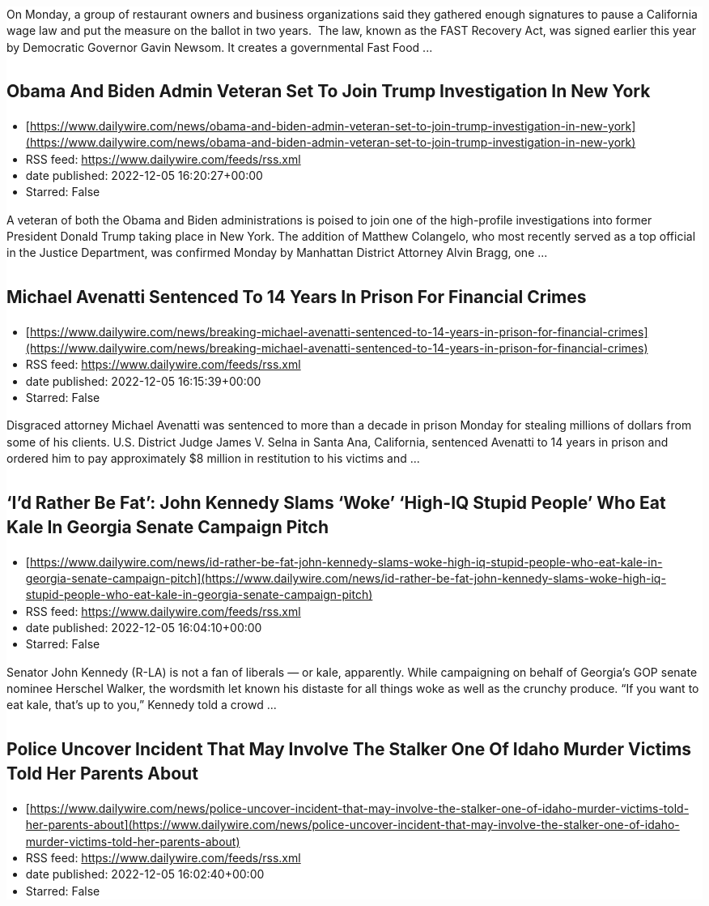 On Monday, a group of restaurant owners and business organizations said they gathered enough signatures to pause a California wage law and put the measure on the ballot in two years.  The law, known as the FAST Recovery Act, was signed earlier this year by Democratic Governor Gavin Newsom. It creates a governmental Fast Food ...

## Obama And Biden Admin Veteran Set To Join Trump Investigation In New York
 - [https://www.dailywire.com/news/obama-and-biden-admin-veteran-set-to-join-trump-investigation-in-new-york](https://www.dailywire.com/news/obama-and-biden-admin-veteran-set-to-join-trump-investigation-in-new-york)
 - RSS feed: https://www.dailywire.com/feeds/rss.xml
 - date published: 2022-12-05 16:20:27+00:00
 - Starred: False

A veteran of both the Obama and Biden administrations is poised to join one of the high-profile investigations into former President Donald Trump taking place in New York. The addition of Matthew Colangelo, who most recently served as a top official in the Justice Department, was confirmed Monday by Manhattan District Attorney Alvin Bragg, one ...

## Michael Avenatti Sentenced To 14 Years In Prison For Financial Crimes
 - [https://www.dailywire.com/news/breaking-michael-avenatti-sentenced-to-14-years-in-prison-for-financial-crimes](https://www.dailywire.com/news/breaking-michael-avenatti-sentenced-to-14-years-in-prison-for-financial-crimes)
 - RSS feed: https://www.dailywire.com/feeds/rss.xml
 - date published: 2022-12-05 16:15:39+00:00
 - Starred: False

Disgraced attorney Michael Avenatti was sentenced to more than a decade in prison Monday for stealing millions of dollars from some of his clients. U.S. District Judge James V. Selna in Santa Ana, California, sentenced Avenatti to 14 years in prison and ordered him to pay approximately $8 million in restitution to his victims and ...

## ‘I’d Rather Be Fat’: John Kennedy Slams ‘Woke’ ‘High-IQ Stupid People’ Who Eat Kale In Georgia Senate Campaign Pitch
 - [https://www.dailywire.com/news/id-rather-be-fat-john-kennedy-slams-woke-high-iq-stupid-people-who-eat-kale-in-georgia-senate-campaign-pitch](https://www.dailywire.com/news/id-rather-be-fat-john-kennedy-slams-woke-high-iq-stupid-people-who-eat-kale-in-georgia-senate-campaign-pitch)
 - RSS feed: https://www.dailywire.com/feeds/rss.xml
 - date published: 2022-12-05 16:04:10+00:00
 - Starred: False

Senator John Kennedy (R-LA) is not a fan of liberals — or kale, apparently. While campaigning on behalf of Georgia&#8217;s GOP senate nominee Herschel Walker, the wordsmith let known his distaste for all things woke as well as the crunchy produce. &#8220;If you want to eat kale, that&#8217;s up to you,&#8221; Kennedy told a crowd ...

## Police Uncover Incident That May Involve The Stalker One Of Idaho Murder Victims Told Her Parents About
 - [https://www.dailywire.com/news/police-uncover-incident-that-may-involve-the-stalker-one-of-idaho-murder-victims-told-her-parents-about](https://www.dailywire.com/news/police-uncover-incident-that-may-involve-the-stalker-one-of-idaho-murder-victims-told-her-parents-about)
 - RSS feed: https://www.dailywire.com/feeds/rss.xml
 - date published: 2022-12-05 16:02:40+00:00
 - Starred: False

